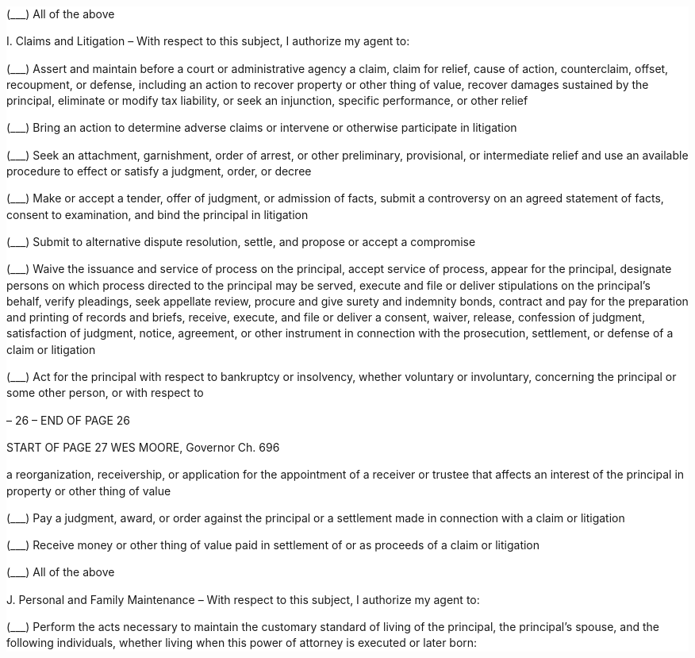 (___) All of the above

I. Claims and Litigation – With respect to this subject, I authorize my agent to:

(___) Assert and maintain before a court or administrative agency a claim,
claim for relief, cause of action, counterclaim, offset, recoupment, or defense, including an
action to recover property or other thing of value, recover damages sustained by the
principal, eliminate or modify tax liability, or seek an injunction, specific performance, or
other relief

(___) Bring an action to determine adverse claims or intervene or otherwise
participate in litigation

(___) Seek an attachment, garnishment, order of arrest, or other preliminary,
provisional, or intermediate relief and use an available procedure to effect or satisfy a
judgment, order, or decree

(___) Make or accept a tender, offer of judgment, or admission of facts, submit
a controversy on an agreed statement of facts, consent to examination, and bind the
principal in litigation

(___) Submit to alternative dispute resolution, settle, and propose or accept
a compromise

(___) Waive the issuance and service of process on the principal, accept
service of process, appear for the principal, designate persons on which process directed to
the principal may be served, execute and file or deliver stipulations on the principal’s
behalf, verify pleadings, seek appellate review, procure and give surety and indemnity
bonds, contract and pay for the preparation and printing of records and briefs, receive,
execute, and file or deliver a consent, waiver, release, confession of judgment, satisfaction
of judgment, notice, agreement, or other instrument in connection with the prosecution,
settlement, or defense of a claim or litigation

(___) Act for the principal with respect to bankruptcy or insolvency, whether
voluntary or involuntary, concerning the principal or some other person, or with respect to

– 26 –
END OF PAGE 26

START OF PAGE 27
WES MOORE, Governor Ch. 696

a reorganization, receivership, or application for the appointment of a receiver or trustee
that affects an interest of the principal in property or other thing of value

(___) Pay a judgment, award, or order against the principal or a settlement
made in connection with a claim or litigation

(___) Receive money or other thing of value paid in settlement of or as
proceeds of a claim or litigation

(___) All of the above

J. Personal and Family Maintenance – With respect to this subject, I authorize
my agent to:

(___) Perform the acts necessary to maintain the customary standard of
living of the principal, the principal’s spouse, and the following individuals, whether living
when this power of attorney is executed or later born:
